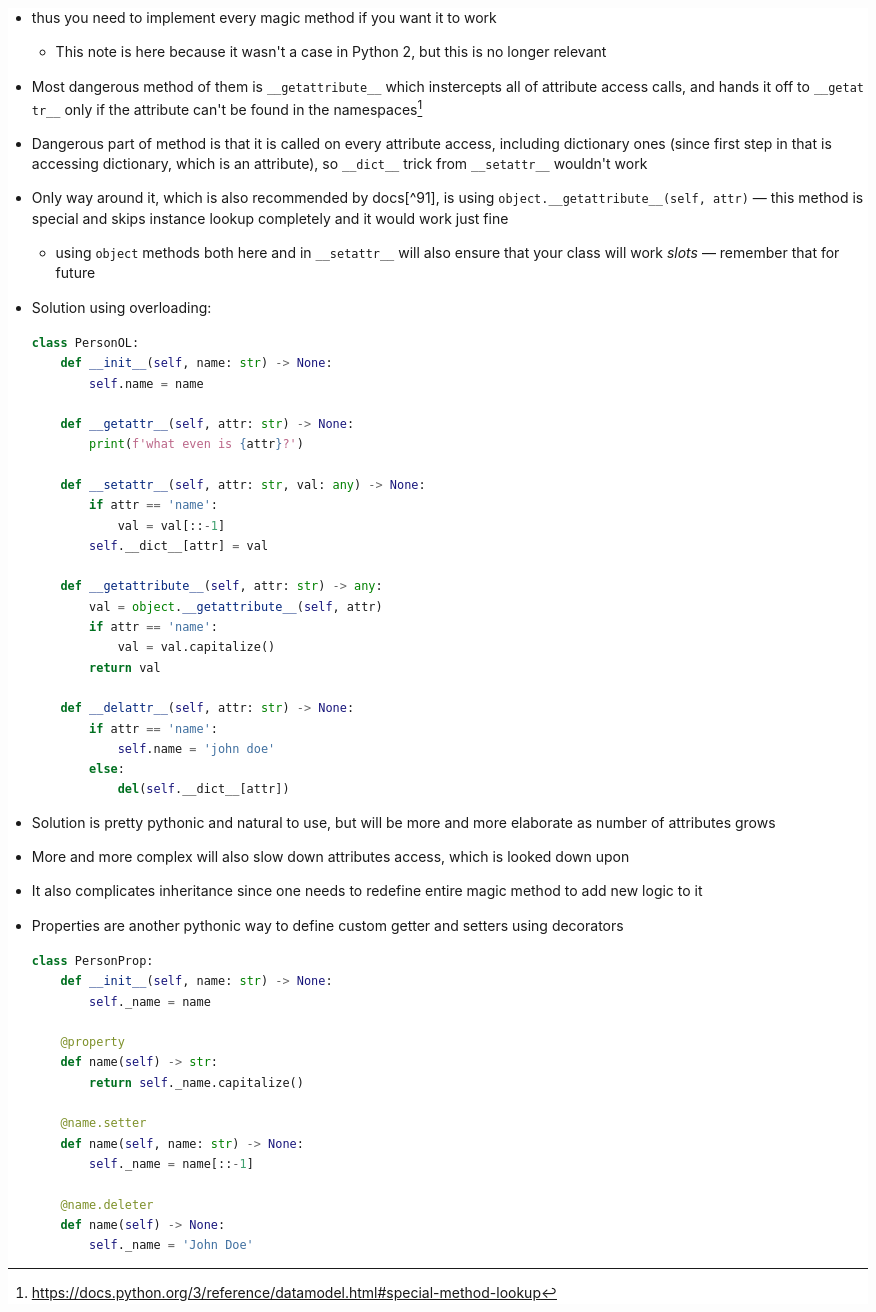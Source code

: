   * thus you need to implement every magic method if you want it to work

    * This note is here because it wasn't a case in Python 2, but this is no longer relevant 

  * Most dangerous method of them is `__getattribute__` which instercepts all of attribute access calls, and hands it off to `__getattr__` only if the attribute can't be found in the namespaces[^2]

  * Dangerous part of method is that it is called on every attribute access, including dictionary ones (since first step in that is accessing dictionary, which is an attribute), so `__dict__` trick from `__setattr__` wouldn't work

  * Only way around it, which is also recommended by docs[^91], is using `object.__getattribute__(self, attr)` — this method is special and skips instance lookup completely and it would work just fine

    * using `object` methods both here and in `__setattr__` will also ensure that your class will work *slots* — remember that for future

  * Solution using overloading:
    ```python
    class PersonOL:
        def __init__(self, name: str) -> None:
            self.name = name
            
        def __getattr__(self, attr: str) -> None:
            print(f'what even is {attr}?')
            
        def __setattr__(self, attr: str, val: any) -> None:
            if attr == 'name':
                val = val[::-1]
            self.__dict__[attr] = val
            
        def __getattribute__(self, attr: str) -> any:
            val = object.__getattribute__(self, attr)
            if attr == 'name':
                val = val.capitalize()
            return val
        
        def __delattr__(self, attr: str) -> None:
            if attr == 'name':
                self.name = 'john doe'
            else:
                del(self.__dict__[attr])
    ```

  * Solution is pretty pythonic and natural to use, but will be more and more elaborate as number of attributes grows

  * More and more complex will also slow down attributes access, which is looked down upon

  * It also complicates inheritance since one needs to redefine entire magic method to add new logic to it

* Properties are another pythonic way to define custom getter and setters using decorators
  ```python
  class PersonProp:
      def __init__(self, name: str) -> None:
          self._name = name
          
      @property
      def name(self) -> str:
          return self._name.capitalize()
      
      @name.setter
      def name(self, name: str) -> None:
          self._name = name[::-1]
          
      @name.deleter
      def name(self) -> None:
          self._name = 'John Doe'
  ```


[^1]: https://realpython.com/python-getter-setter
[^2]: https://docs.python.org/3/reference/datamodel.html#special-method-lookup
[^3]: https://realpython.com/python-descriptors/
[^4]: https://docs.python.org/3/howto/descriptor.html#customized-names
[^5]: https://docs.python.org/3/howto/descriptor.html#invocation-from-an-instance
[^6]: [Magic methods](https://rszalski.github.io/magicmethods/)